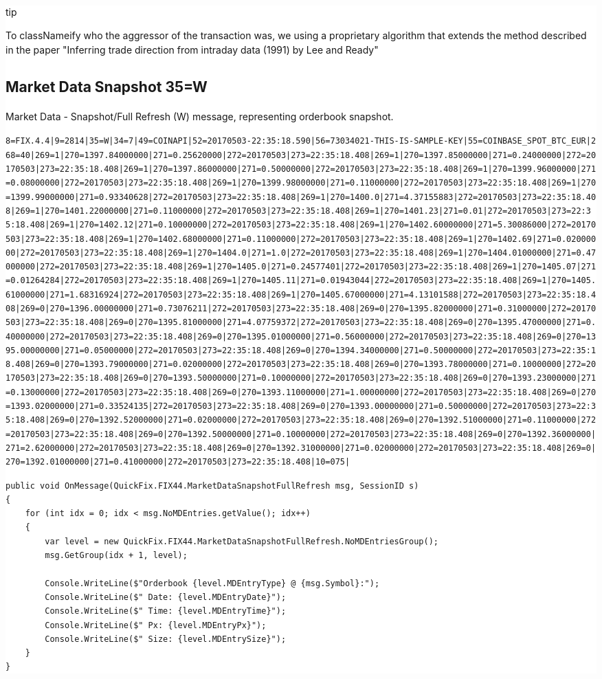 tip

To classNameify who the aggressor of the transaction was, we using a proprietary algorithm that extends the method described in the paper "Inferring trade direction from intraday data (1991) by Lee and Ready"

Market Data Snapshot  35=W[​](/market-data/fix/messages#market-data-snapshot--35w "Direct link to market-data-snapshot--35w")
-----------------------------------------------------------------------------------------------------------------------------

Market Data - Snapshot/Full Refresh (W) message, representing orderbook snapshot.

```
8=FIX.4.4|9=2814|35=W|34=7|49=COINAPI|52=20170503-22:35:18.590|56=73034021-THIS-IS-SAMPLE-KEY|55=COINBASE_SPOT_BTC_EUR|268=40|269=1|270=1397.84000000|271=0.25620000|272=20170503|273=22:35:18.408|269=1|270=1397.85000000|271=0.24000000|272=20170503|273=22:35:18.408|269=1|270=1397.86000000|271=0.50000000|272=20170503|273=22:35:18.408|269=1|270=1399.96000000|271=0.08000000|272=20170503|273=22:35:18.408|269=1|270=1399.98000000|271=0.11000000|272=20170503|273=22:35:18.408|269=1|270=1399.99000000|271=0.93340628|272=20170503|273=22:35:18.408|269=1|270=1400.0|271=4.37155883|272=20170503|273=22:35:18.408|269=1|270=1401.22000000|271=0.11000000|272=20170503|273=22:35:18.408|269=1|270=1401.23|271=0.01|272=20170503|273=22:35:18.408|269=1|270=1402.12|271=0.10000000|272=20170503|273=22:35:18.408|269=1|270=1402.60000000|271=5.30086000|272=20170503|273=22:35:18.408|269=1|270=1402.68000000|271=0.11000000|272=20170503|273=22:35:18.408|269=1|270=1402.69|271=0.02000000|272=20170503|273=22:35:18.408|269=1|270=1404.0|271=1.0|272=20170503|273=22:35:18.408|269=1|270=1404.01000000|271=0.47000000|272=20170503|273=22:35:18.408|269=1|270=1405.0|271=0.24577401|272=20170503|273=22:35:18.408|269=1|270=1405.07|271=0.01264284|272=20170503|273=22:35:18.408|269=1|270=1405.11|271=0.01943044|272=20170503|273=22:35:18.408|269=1|270=1405.61000000|271=1.68316924|272=20170503|273=22:35:18.408|269=1|270=1405.67000000|271=4.13101588|272=20170503|273=22:35:18.408|269=0|270=1396.00000000|271=0.73076211|272=20170503|273=22:35:18.408|269=0|270=1395.82000000|271=0.31000000|272=20170503|273=22:35:18.408|269=0|270=1395.81000000|271=4.07759372|272=20170503|273=22:35:18.408|269=0|270=1395.47000000|271=0.40000000|272=20170503|273=22:35:18.408|269=0|270=1395.01000000|271=0.56000000|272=20170503|273=22:35:18.408|269=0|270=1395.00000000|271=0.05000000|272=20170503|273=22:35:18.408|269=0|270=1394.34000000|271=0.50000000|272=20170503|273=22:35:18.408|269=0|270=1393.79000000|271=0.02000000|272=20170503|273=22:35:18.408|269=0|270=1393.78000000|271=0.10000000|272=20170503|273=22:35:18.408|269=0|270=1393.50000000|271=0.10000000|272=20170503|273=22:35:18.408|269=0|270=1393.23000000|271=0.13000000|272=20170503|273=22:35:18.408|269=0|270=1393.11000000|271=1.00000000|272=20170503|273=22:35:18.408|269=0|270=1393.02000000|271=0.33524135|272=20170503|273=22:35:18.408|269=0|270=1393.00000000|271=0.50000000|272=20170503|273=22:35:18.408|269=0|270=1392.52000000|271=0.02000000|272=20170503|273=22:35:18.408|269=0|270=1392.51000000|271=0.11000000|272=20170503|273=22:35:18.408|269=0|270=1392.50000000|271=0.10000000|272=20170503|273=22:35:18.408|269=0|270=1392.36000000|271=2.62000000|272=20170503|273=22:35:18.408|269=0|270=1392.31000000|271=0.02000000|272=20170503|273=22:35:18.408|269=0|270=1392.01000000|271=0.41000000|272=20170503|273=22:35:18.408|10=075|
```

```
public void OnMessage(QuickFix.FIX44.MarketDataSnapshotFullRefresh msg, SessionID s)  
{  
    for (int idx = 0; idx < msg.NoMDEntries.getValue(); idx++)  
    {  
        var level = new QuickFix.FIX44.MarketDataSnapshotFullRefresh.NoMDEntriesGroup();  
        msg.GetGroup(idx + 1, level);  
  
        Console.WriteLine($"Orderbook {level.MDEntryType} @ {msg.Symbol}:");  
        Console.WriteLine($" Date: {level.MDEntryDate}");  
        Console.WriteLine($" Time: {level.MDEntryTime}");  
        Console.WriteLine($" Px: {level.MDEntryPx}");  
        Console.WriteLine($" Size: {level.MDEntrySize}");  
    }  
}
```
